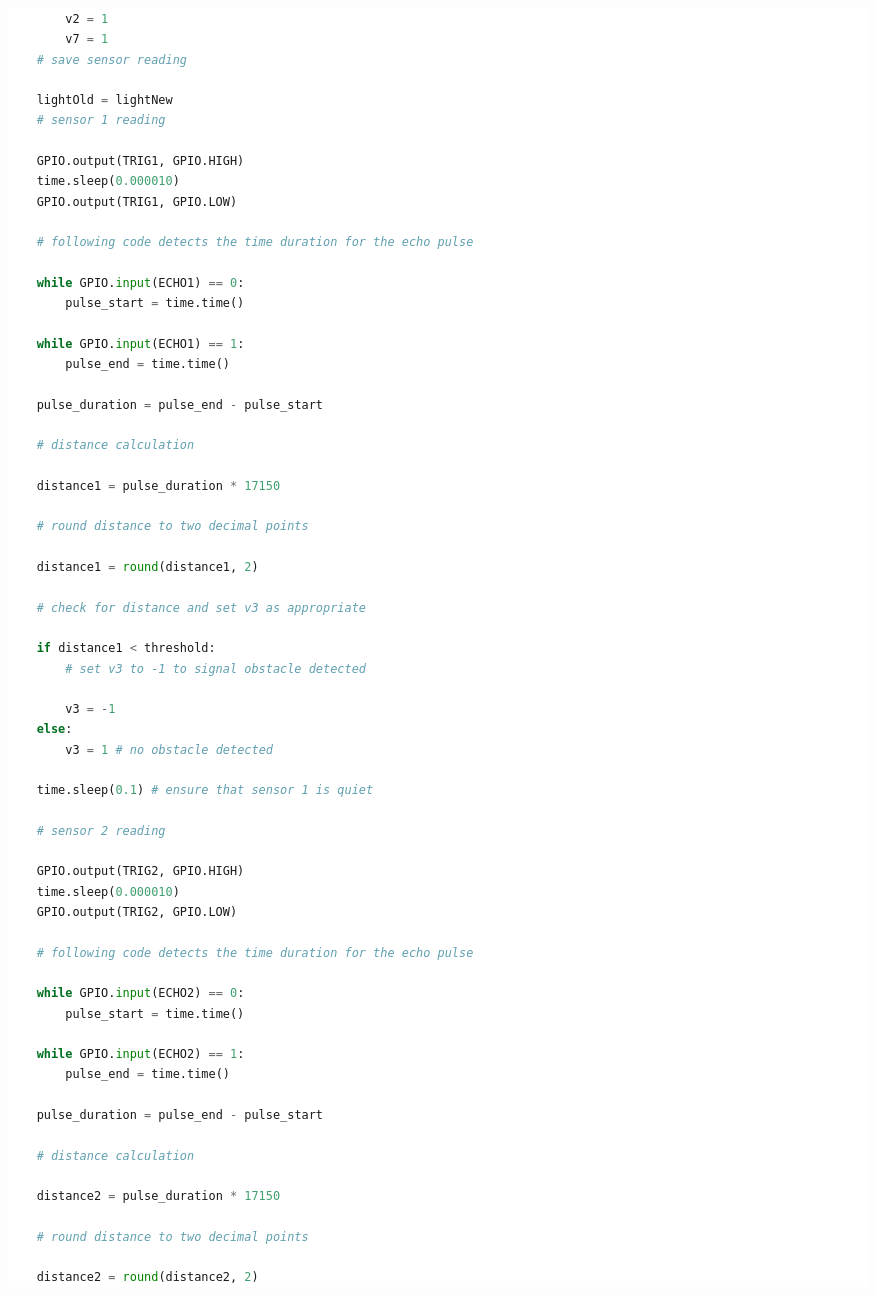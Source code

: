 ```py
        v2 = 1
        v7 = 1
    # save sensor reading

    lightOld = lightNew
    # sensor 1 reading

    GPIO.output(TRIG1, GPIO.HIGH)
    time.sleep(0.000010)
    GPIO.output(TRIG1, GPIO.LOW)

    # following code detects the time duration for the echo pulse

    while GPIO.input(ECHO1) == 0:
        pulse_start = time.time()

    while GPIO.input(ECHO1) == 1:
        pulse_end = time.time()

    pulse_duration = pulse_end - pulse_start

    # distance calculation

    distance1 = pulse_duration * 17150

    # round distance to two decimal points

    distance1 = round(distance1, 2)

    # check for distance and set v3 as appropriate

    if distance1 < threshold:
        # set v3 to -1 to signal obstacle detected

        v3 = -1
    else:
        v3 = 1 # no obstacle detected

    time.sleep(0.1) # ensure that sensor 1 is quiet

    # sensor 2 reading

    GPIO.output(TRIG2, GPIO.HIGH)
    time.sleep(0.000010)
    GPIO.output(TRIG2, GPIO.LOW)

    # following code detects the time duration for the echo pulse

    while GPIO.input(ECHO2) == 0:
        pulse_start = time.time()

    while GPIO.input(ECHO2) == 1:
        pulse_end = time.time()

    pulse_duration = pulse_end - pulse_start

    # distance calculation

    distance2 = pulse_duration * 17150

    # round distance to two decimal points

    distance2 = round(distance2, 2)
```